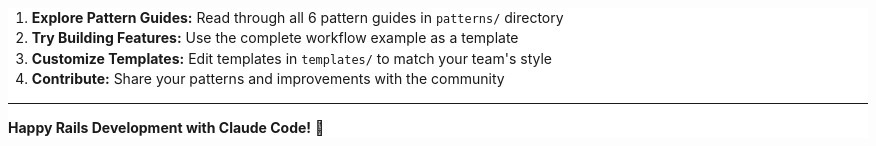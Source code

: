 1. **Explore Pattern Guides:** Read through all 6 pattern guides in `patterns/` directory
2. **Try Building Features:** Use the complete workflow example as a template
3. **Customize Templates:** Edit templates in `templates/` to match your team's style
4. **Contribute:** Share your patterns and improvements with the community

---

**Happy Rails Development with Claude Code!** 🚀
